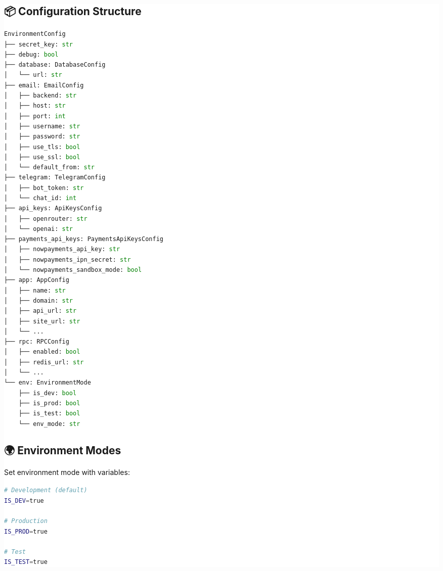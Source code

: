 ## 📦 Configuration Structure

```python
EnvironmentConfig
├── secret_key: str
├── debug: bool
├── database: DatabaseConfig
│   └── url: str
├── email: EmailConfig
│   ├── backend: str
│   ├── host: str
│   ├── port: int
│   ├── username: str
│   ├── password: str
│   ├── use_tls: bool
│   ├── use_ssl: bool
│   └── default_from: str
├── telegram: TelegramConfig
│   ├── bot_token: str
│   └── chat_id: int
├── api_keys: ApiKeysConfig
│   ├── openrouter: str
│   └── openai: str
├── payments_api_keys: PaymentsApiKeysConfig
│   ├── nowpayments_api_key: str
│   ├── nowpayments_ipn_secret: str
│   └── nowpayments_sandbox_mode: bool
├── app: AppConfig
│   ├── name: str
│   ├── domain: str
│   ├── api_url: str
│   ├── site_url: str
│   └── ...
├── rpc: RPCConfig
│   ├── enabled: bool
│   ├── redis_url: str
│   └── ...
└── env: EnvironmentMode
    ├── is_dev: bool
    ├── is_prod: bool
    ├── is_test: bool
    └── env_mode: str
```

## 🌍 Environment Modes

Set environment mode with variables:

```bash
# Development (default)
IS_DEV=true

# Production
IS_PROD=true

# Test
IS_TEST=true
```
